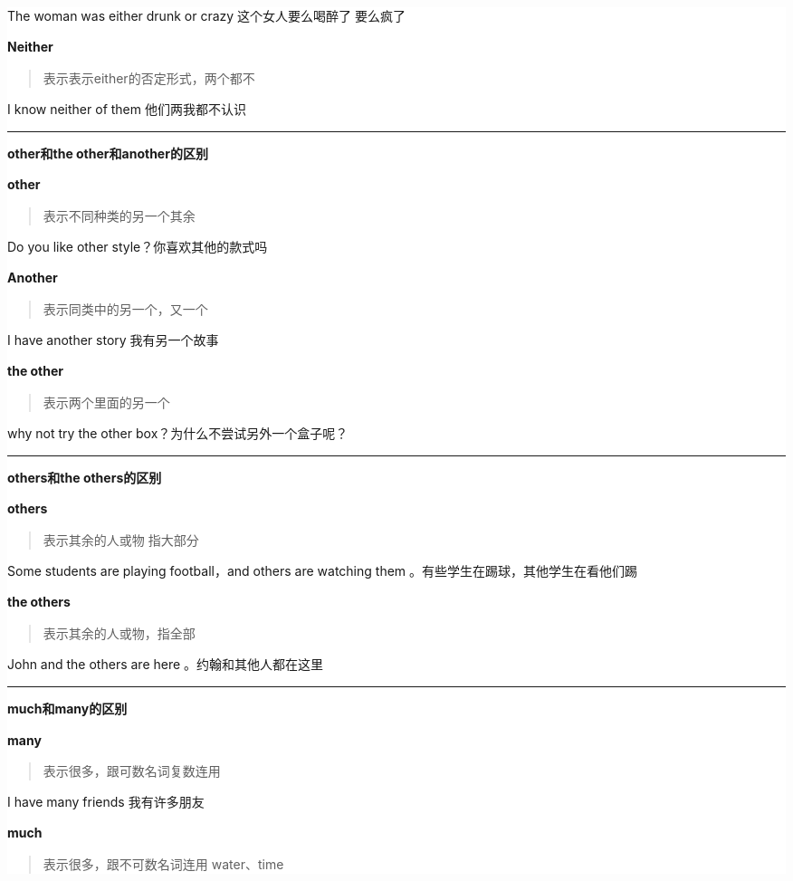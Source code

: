 The woman was either drunk or crazy  这个女人要么喝醉了 要么疯了

**Neither**

>表示表示either的否定形式，两个都不

I know neither of them  他们两我都不认识 

---



**other和the other和another的区别**

**other**

>表示不同种类的另一个其余

Do you like other style？你喜欢其他的款式吗

**Another**

>表示同类中的另一个，又一个

I have another story  我有另一个故事

**the other** 

> 表示两个里面的另一个

why not try the other box？为什么不尝试另外一个盒子呢？

---

**others和the others的区别**

**others**

>表示其余的人或物 指大部分

Some students are playing football，and others are watching them 。有些学生在踢球，其他学生在看他们踢



**the others**

> 表示其余的人或物，指全部

John and the others are here 。约翰和其他人都在这里

---



**much和many的区别**

**many**

>表示很多，跟可数名词复数连用

I have many friends 我有许多朋友



**much**

> 表示很多，跟不可数名词连用 water、time
